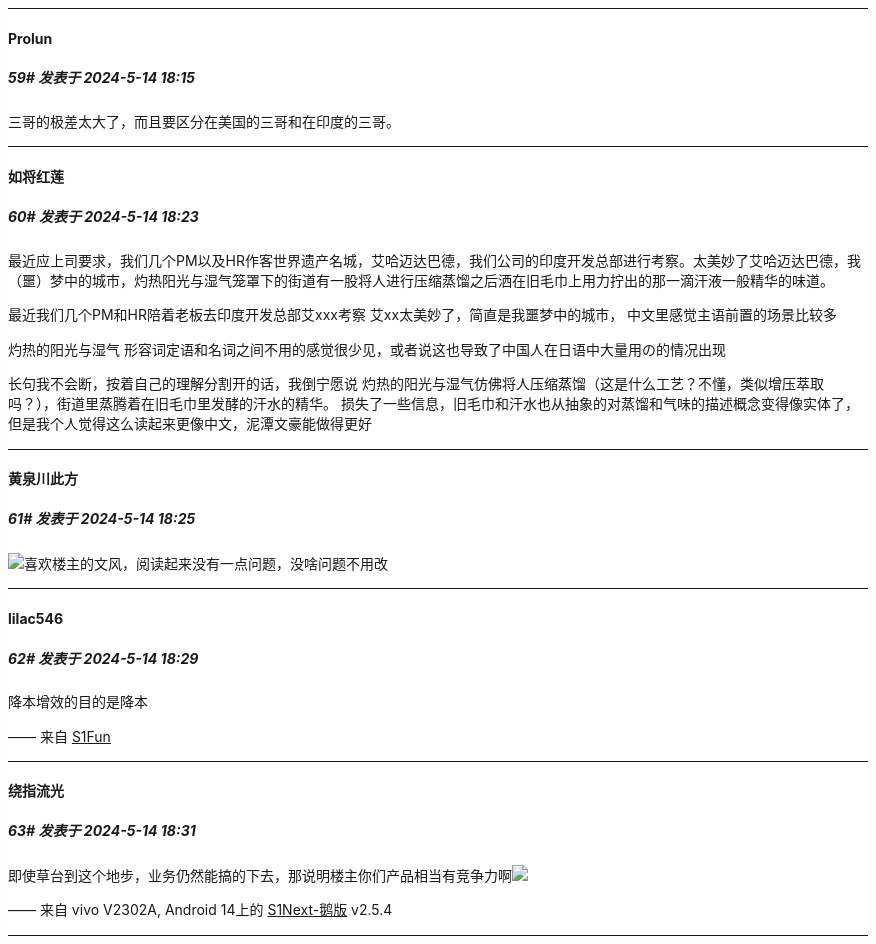 *****

####  Prolun  
##### 59#       发表于 2024-5-14 18:15

三哥的极差太大了，而且要区分在美国的三哥和在印度的三哥。


*****

####  如将红莲  
##### 60#       发表于 2024-5-14 18:23

最近应上司要求，我们几个PM以及HR作客世界遗产名城，艾哈迈达巴德，我们公司的印度开发总部进行考察。太美妙了艾哈迈达巴德，我（噩）梦中的城市，灼热阳光与湿气笼罩下的街道有一股将人进行压缩蒸馏之后洒在旧毛巾上用力拧出的那一滴汗液一般精华的味道。

最近我们几个PM和HR陪着老板去印度开发总部艾xxx考察
艾xx太美妙了，简直是我噩梦中的城市，
中文里感觉主语前置的场景比较多

灼热的阳光与湿气
形容词定语和名词之间不用的感觉很少见，或者说这也导致了中国人在日语中大量用の的情况出现

长句我不会断，按着自己的理解分割开的话，我倒宁愿说
灼热的阳光与湿气仿佛将人压缩蒸馏（这是什么工艺？不懂，类似增压萃取吗？），街道里蒸腾着在旧毛巾里发酵的汗水的精华。
损失了一些信息，旧毛巾和汗水也从抽象的对蒸馏和气味的描述概念变得像实体了，但是我个人觉得这么读起来更像中文，泥潭文豪能做得更好


*****

####  黄泉川此方  
##### 61#       发表于 2024-5-14 18:25

<img src="https://static.saraba1st.com/image/smiley/face2017/067.png" referrerpolicy="no-referrer">喜欢楼主的文风，阅读起来没有一点问题，没啥问题不用改

*****

####  lilac546  
##### 62#       发表于 2024-5-14 18:29

降本增效的目的是降本

—— 来自 [S1Fun](https://s1fun.koalcat.com)


*****

####  绕指流光  
##### 63#       发表于 2024-5-14 18:31

即使草台到这个地步，业务仍然能搞的下去，那说明楼主你们产品相当有竞争力啊<img src="https://static.saraba1st.com/image/smiley/face2017/018.png" referrerpolicy="no-referrer">

—— 来自 vivo V2302A, Android 14上的 [S1Next-鹅版](https://github.com/ykrank/S1-Next/releases) v2.5.4

*****
